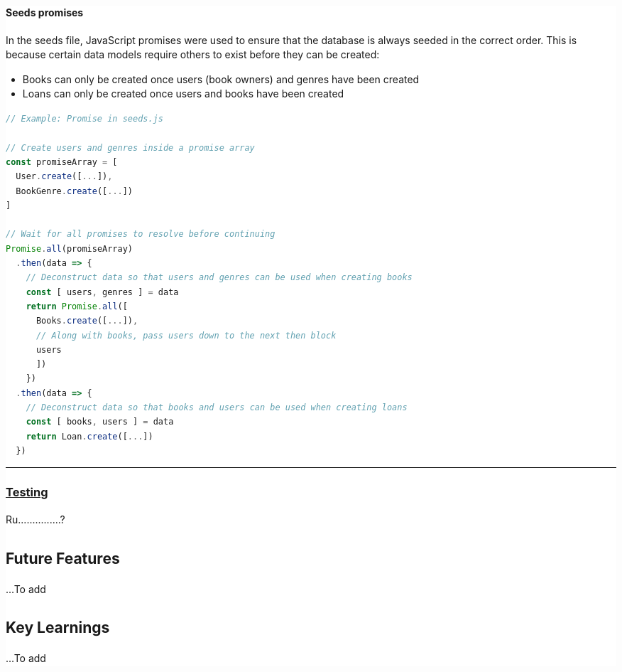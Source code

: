
#### Seeds promises
In the seeds file, JavaScript promises were used to ensure that the database is always seeded in the correct order. This is because certain data models require others to exist before they can be created:
  - Books can only be created once users (book owners) and genres have been created
  - Loans can only be created once users and books have been created

```js
// Example: Promise in seeds.js

// Create users and genres inside a promise array
const promiseArray = [
  User.create([...]),
  BookGenre.create([...])
]

// Wait for all promises to resolve before continuing
Promise.all(promiseArray)
  .then(data => {
    // Deconstruct data so that users and genres can be used when creating books
    const [ users, genres ] = data
    return Promise.all([
      Books.create([...]),
      // Along with books, pass users down to the next then block
      users
      ])
    })
  .then(data => {
    // Deconstruct data so that books and users can be used when creating loans
    const [ books, users ] = data
    return Loan.create([...])
  })
```

---
### [Testing](./test)

Ru...............?


## Future Features

...To add

## Key Learnings
...To add
